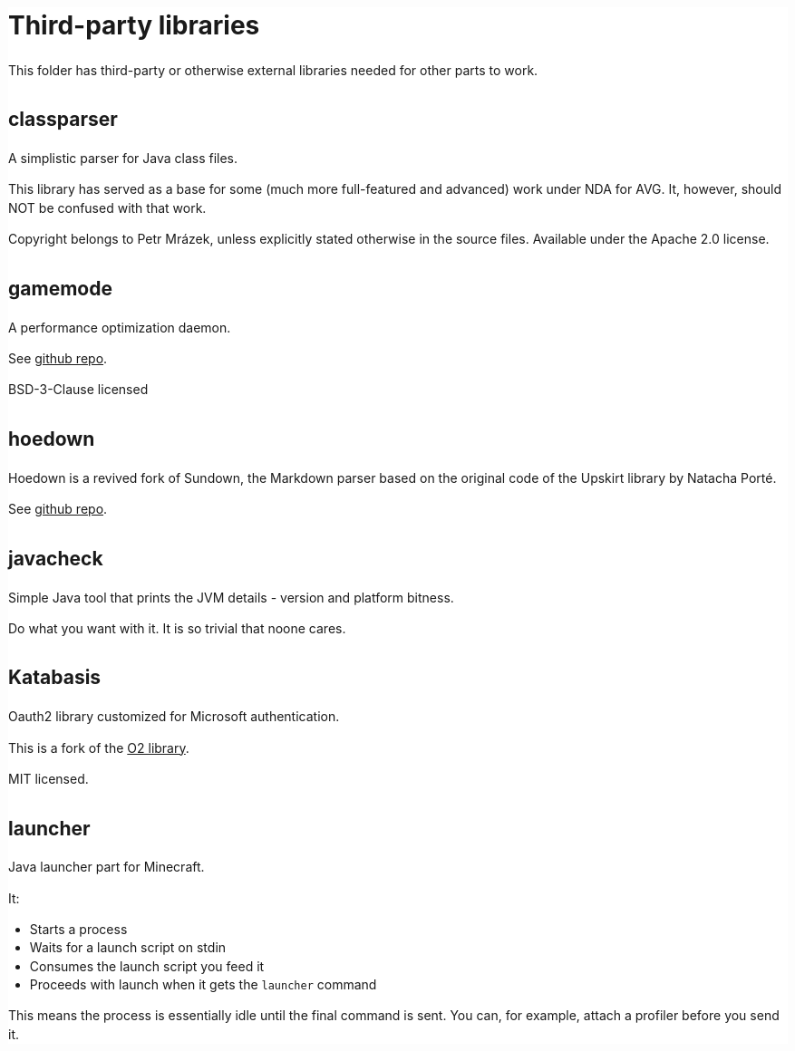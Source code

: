 # Third-party libraries

This folder has third-party or otherwise external libraries needed for other parts to work.

## classparser
A simplistic parser for Java class files.

This library has served as a base for some (much more full-featured and advanced) work under NDA for AVG. It, however, should NOT be confused with that work.

Copyright belongs to Petr Mrázek, unless explicitly stated otherwise in the source files. Available under the Apache 2.0 license.

## gamemode

A performance optimization daemon.

See [github repo](https://github.com/FeralInteractive/gamemode).

BSD-3-Clause licensed

## hoedown
Hoedown is a revived fork of Sundown, the Markdown parser based on the original code of the Upskirt library by Natacha Porté.

See [github repo](https://github.com/hoedown/hoedown).

## javacheck
Simple Java tool that prints the JVM details - version and platform bitness.

Do what you want with it. It is so trivial that noone cares.

## Katabasis
Oauth2 library customized for Microsoft authentication.

This is a fork of the [O2 library](https://github.com/pipacs/o2).

MIT licensed.

## launcher
Java launcher part for Minecraft.

It:
* Starts a process
* Waits for a launch script on stdin
* Consumes the launch script you feed it
* Proceeds with launch when it gets the `launcher` command

This means the process is essentially idle until the final command is sent. You can, for example, attach a profiler before you send it.
